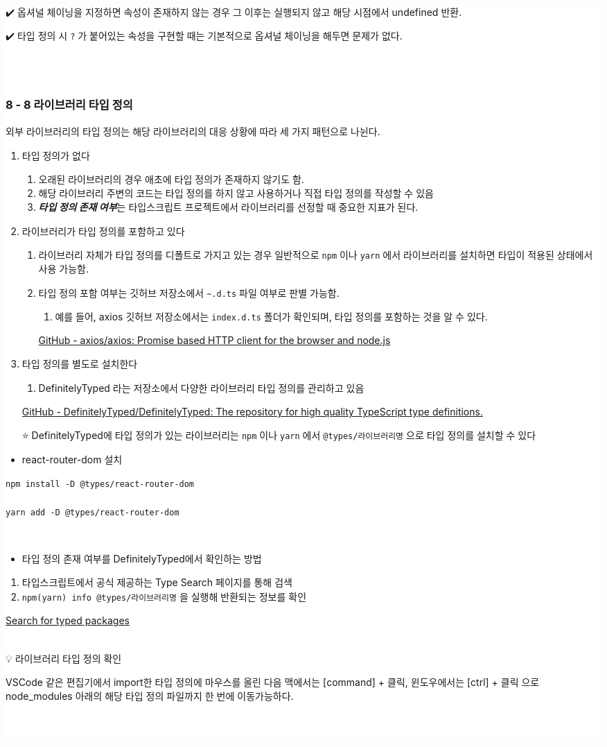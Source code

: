 ✔️ 옵셔널 체이닝을 지정하면 속성이 존재하지 않는 경우 그 이후는 실행되지 않고 해당 시점에서 undefined 반환.

✔️ 타입 정의 시 `?` 가 붙어있는 속성을 구현할 때는 기본적으로 옵셔널 체이닝을 해두면 문제가 없다. 

<br>
<br>

### 8 - 8 라이브러리 타입 정의

외부 라이브러리의 타입 정의는 해당 라이브러리의 대응 상황에 따라 세 가지 패턴으로 나뉜다.

1. 타입 정의가 없다
    1. 오래된 라이브러리의 경우 애초에 타입 정의가 존재하지 않기도 함.
    2. 해당 라이브러리 주변의 코드는 타입 정의를 하지 않고 사용하거나 직접 타입 정의를 작성할 수 있음
    3. ***타입 정의 존재 여부***는 타입스크립트 프로젝트에서 라이브러리를 선정할 때 중요한 지표가 된다.
2. 라이브러리가 타입 정의를 포함하고 있다
    1. 라이브러리 자체가 타입 정의를 디폴트로 가지고 있는 경우 일반적으로 `npm` 이나 `yarn` 에서 라이브러리를 설치하면 타입이 적용된 상태에서 사용 가능함.
    2. 타입 정의 포함 여부는 깃허브 저장소에서 `~.d.ts` 파일 여부로 판별 가능함.
        1. 예를 들어, axios 깃허브 저장소에서는 `index.d.ts` 폴더가 확인되며, 타입 정의를 포함하는 것을 알 수 있다. 
        
        [GitHub - axios/axios: Promise based HTTP client for the browser and node.js](https://github.com/axios/axios)
        
3. 타입 정의를 별도로 설치한다
    1. DefinitelyTyped 라는 저장소에서 다양한 라이브러리 타입 정의를 관리하고 있음
    
    [GitHub - DefinitelyTyped/DefinitelyTyped: The repository for high quality TypeScript type definitions.](https://github.com/DefinitelyTyped/DefinitelyTyped)
    
    ⭐ DefinitelyTyped에 타입 정의가 있는 라이브러리는 `npm` 이나 `yarn` 에서 `@types/라이브러리명` 으로 타입 정의를 설치할 수 있다
    
- react-router-dom 설치

```tsx
npm install -D @types/react-router-dom

yarn add -D @types/react-router-dom
```

<br>

- 타입 정의 존재 여부를 DefinitelyTyped에서 확인하는 방법
1.  타입스크립트에서 공식 제공하는 Type Search 페이지를 통해 검색
2. `npm(yarn) info @types/라이브러리명` 을 실행해 반환되는 정보를 확인

[Search for typed packages](https://www.typescriptlang.org/dt/search)

<br>

<aside>
💡 라이브러리 타입 정의 확인

VSCode 같은 편집기에서 import한 타입 정의에 마우스를 올린 다음 맥에서는 [command] + 클릭, 윈도우에서는 [ctrl] + 클릭 으로 node_modules 아래의 해당 타입 정의 파일까지 한 번에 이동가능하다.

</aside>

<br>
<br>
